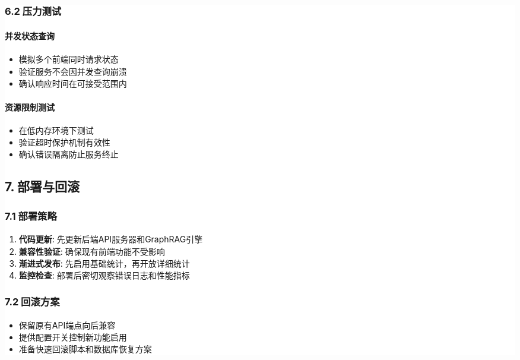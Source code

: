 ### 6.2 压力测试

#### 并发状态查询
- 模拟多个前端同时请求状态
- 验证服务不会因并发查询崩溃
- 确认响应时间在可接受范围内

#### 资源限制测试  
- 在低内存环境下测试
- 验证超时保护机制有效性
- 确认错误隔离防止服务终止

## 7. 部署与回滚

### 7.1 部署策略
1. **代码更新**: 先更新后端API服务器和GraphRAG引擎
2. **兼容性验证**: 确保现有前端功能不受影响
3. **渐进式发布**: 先启用基础统计，再开放详细统计
4. **监控检查**: 部署后密切观察错误日志和性能指标

### 7.2 回滚方案
- 保留原有API端点向后兼容
- 提供配置开关控制新功能启用
- 准备快速回滚脚本和数据库恢复方案